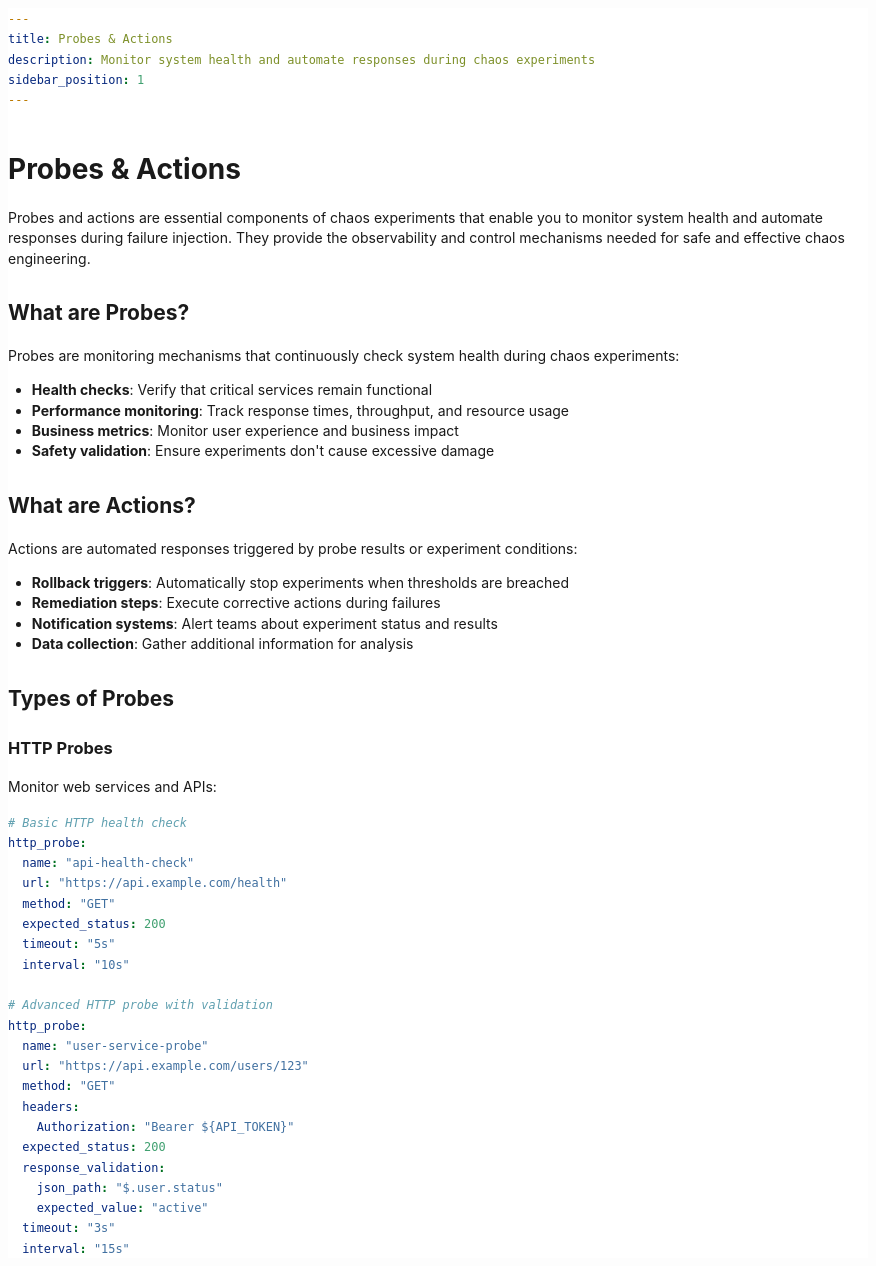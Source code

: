 ```yaml
---
title: Probes & Actions
description: Monitor system health and automate responses during chaos experiments
sidebar_position: 1
---
```


# Probes & Actions

Probes and actions are essential components of chaos experiments that enable you to monitor system health and automate responses during failure injection. They provide the observability and control mechanisms needed for safe and effective chaos engineering.

## What are Probes?

Probes are monitoring mechanisms that continuously check system health during chaos experiments:
- **Health checks**: Verify that critical services remain functional
- **Performance monitoring**: Track response times, throughput, and resource usage
- **Business metrics**: Monitor user experience and business impact
- **Safety validation**: Ensure experiments don't cause excessive damage

## What are Actions?

Actions are automated responses triggered by probe results or experiment conditions:
- **Rollback triggers**: Automatically stop experiments when thresholds are breached
- **Remediation steps**: Execute corrective actions during failures
- **Notification systems**: Alert teams about experiment status and results
- **Data collection**: Gather additional information for analysis

## Types of Probes

### HTTP Probes
Monitor web services and APIs:

```yaml
# Basic HTTP health check
http_probe:
  name: "api-health-check"
  url: "https://api.example.com/health"
  method: "GET"
  expected_status: 200
  timeout: "5s"
  interval: "10s"
  
# Advanced HTTP probe with validation
http_probe:
  name: "user-service-probe"
  url: "https://api.example.com/users/123"
  method: "GET"
  headers:
    Authorization: "Bearer ${API_TOKEN}"
  expected_status: 200
  response_validation:
    json_path: "$.user.status"
    expected_value: "active"
  timeout: "3s"
  interval: "15s"
```
